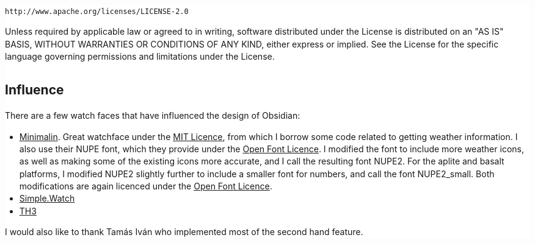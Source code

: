     http://www.apache.org/licenses/LICENSE-2.0

Unless required by applicable law or agreed to in writing, software
distributed under the License is distributed on an "AS IS" BASIS,
WITHOUT WARRANTIES OR CONDITIONS OF ANY KIND, either express or implied.
See the License for the specific language governing permissions and
limitations under the License.

## Influence

There are a few watch faces that have influenced the design of Obsidian:

- [Minimalin](https://github.com/groyoh/minimalin).  Great watchface under the [MIT Licence](licences/mit.txt), from
which I borrow some code related to getting weather information.  I also use their NUPE font, which they provide
under the [Open Font Licence](licences/ofl.txt).  I modified the font to include more weather icons, as well as
making some of the existing icons more accurate, and I call the resulting font NUPE2.  For the aplite and basalt
platforms, I modified NUPE2 slightly further to include a smaller font for numbers, and call the font NUPE2_small.
Both modifications are again licenced under the [Open Font Licence](licences/ofl.txt).
- [Simple.Watch](http://apps.getpebble.com/en_US/application/5551c537c60fc8732d000006)
- [TH3](http://apps.getpebble.com/en_US/application/5551c4a91113bc93a00000de)

I would also like to thank Tamás Iván who implemented most of the second hand feature.
